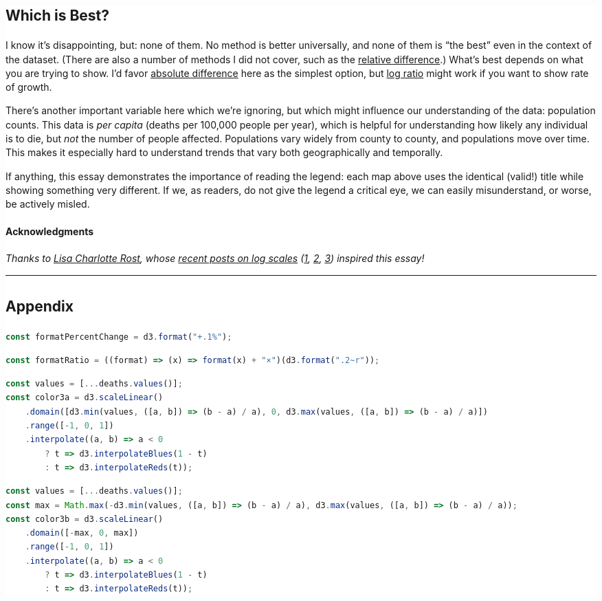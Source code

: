 ## Which is Best?

I know it’s disappointing, but: none of them. No method is better universally, and none of them is “the best” even in the context of the dataset. (There are also a number of methods I did not cover, such as the [relative difference](https://en.wikipedia.org/wiki/Relative_change_and_difference).) What’s best depends on what you are trying to show. I’d favor [absolute difference](#difference) here as the simplest option, but [log ratio](#ratio) might work if you want to show rate of growth.

There’s another important variable here which we’re ignoring, but which might influence our understanding of the data: population counts. This data is _per capita_ (deaths per 100,000 people per year), which is helpful for understanding how likely any individual is to die, but _not_ the number of people affected. Populations vary widely from county to county, and populations move over time. This makes it especially hard to understand trends that vary both geographically and temporally.

If anything, this essay demonstrates the importance of reading the legend: each map above uses the identical (valid!) title while showing something very different. If we, as readers, do not give the legend a critical eye, we can easily misunderstand, or worse, be actively misled.

#### Acknowledgments

_Thanks to [Lisa Charlotte Rost](https://twitter.com/lisacrost), whose [recent posts on log scales](https://blog.datawrapper.de/weeklychart-logscale/) ([1](https://blog.datawrapper.de/weeklychart-logscale/), [2](https://blog.datawrapper.de/weeklychart-logscale2/), [3](https://blog.datawrapper.de/weeklychart-logscale3/)) inspired this essay!_

---

## Appendix

```js echo
const formatPercentChange = d3.format("+.1%");
```

```js echo
const formatRatio = ((format) => (x) => format(x) + "×")(d3.format(".2~r"));
```

```js echo
const values = [...deaths.values()];
const color3a = d3.scaleLinear()
    .domain([d3.min(values, ([a, b]) => (b - a) / a), 0, d3.max(values, ([a, b]) => (b - a) / a)])
    .range([-1, 0, 1])
    .interpolate((a, b) => a < 0
        ? t => d3.interpolateBlues(1 - t)
        : t => d3.interpolateReds(t));
```

```js echo
const values = [...deaths.values()];
const max = Math.max(-d3.min(values, ([a, b]) => (b - a) / a), d3.max(values, ([a, b]) => (b - a) / a));
const color3b = d3.scaleLinear()
    .domain([-max, 0, max])
    .range([-1, 0, 1])
    .interpolate((a, b) => a < 0
        ? t => d3.interpolateBlues(1 - t)
        : t => d3.interpolateReds(t));
```
